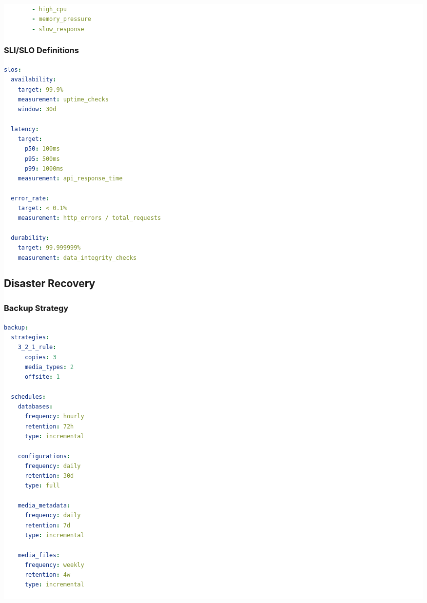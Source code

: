 ```yaml
        - high_cpu
        - memory_pressure
        - slow_response
```

### SLI/SLO Definitions

```yaml
slos:
  availability:
    target: 99.9%
    measurement: uptime_checks
    window: 30d
    
  latency:
    target:
      p50: 100ms
      p95: 500ms
      p99: 1000ms
    measurement: api_response_time
    
  error_rate:
    target: < 0.1%
    measurement: http_errors / total_requests
    
  durability:
    target: 99.999999%
    measurement: data_integrity_checks
```

## Disaster Recovery

### Backup Strategy

```yaml
backup:
  strategies:
    3_2_1_rule:
      copies: 3
      media_types: 2
      offsite: 1
      
  schedules:
    databases:
      frequency: hourly
      retention: 72h
      type: incremental
      
    configurations:
      frequency: daily
      retention: 30d
      type: full
      
    media_metadata:
      frequency: daily
      retention: 7d
      type: incremental
      
    media_files:
      frequency: weekly
      retention: 4w
      type: incremental
      
```